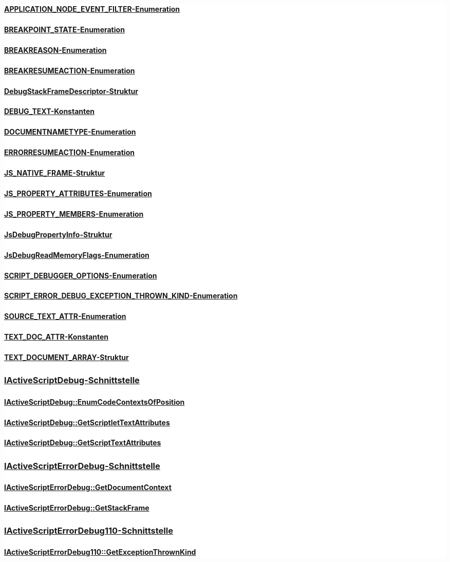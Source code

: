 #### [APPLICATION_NODE_EVENT_FILTER-Enumeration](application-node-event-filter-enumeration.md)
#### [BREAKPOINT_STATE-Enumeration](breakpoint-state-enumeration.md)
#### [BREAKREASON-Enumeration](breakreason-enumeration.md)
#### [BREAKRESUMEACTION-Enumeration](breakresumeaction-enumeration.md)
#### [DebugStackFrameDescriptor-Struktur](debugstackframedescriptor-structure.md)
#### [DEBUG_TEXT-Konstanten](debug-text-constants.md)
#### [DOCUMENTNAMETYPE-Enumeration](documentnametype-enumeration.md)
#### [ERRORRESUMEACTION-Enumeration](errorresumeaction-enumeration.md)
#### [JS_NATIVE_FRAME-Struktur](js-native-frame-structure.md)
#### [JS_PROPERTY_ATTRIBUTES-Enumeration](js-property-attributes-enumeration.md)
#### [JS_PROPERTY_MEMBERS-Enumeration](js-property-members-enumeration.md)
#### [JsDebugPropertyInfo-Struktur](jsdebugpropertyinfo-structure.md)
#### [JsDebugReadMemoryFlags-Enumeration](jsdebugreadmemoryflags-enumeration.md)
#### [SCRIPT_DEBUGGER_OPTIONS-Enumeration](script-debugger-options-enumeration.md)
#### [SCRIPT_ERROR_DEBUG_EXCEPTION_THROWN_KIND-Enumeration](script-error-debug-exception-thrown-kind-enumeration.md)
#### [SOURCE_TEXT_ATTR-Enumeration](source-text-attr-enumeration.md)
#### [TEXT_DOC_ATTR-Konstanten](text-doc-attr-constants.md)
#### [TEXT_DOCUMENT_ARRAY-Struktur](text-document-array-structure.md)
### [IActiveScriptDebug-Schnittstelle](iactivescriptdebug-interface.md)
#### [IActiveScriptDebug::EnumCodeContextsOfPosition](iactivescriptdebug-enumcodecontextsofposition.md)
#### [IActiveScriptDebug::GetScriptletTextAttributes](iactivescriptdebug-getscriptlettextattributes.md)
#### [IActiveScriptDebug::GetScriptTextAttributes](iactivescriptdebug-getscripttextattributes.md)
### [IActiveScriptErrorDebug-Schnittstelle](iactivescripterrordebug-interface.md)
#### [IActiveScriptErrorDebug::GetDocumentContext](iactivescripterrordebug-getdocumentcontext.md)
#### [IActiveScriptErrorDebug::GetStackFrame](iactivescripterrordebug-getstackframe.md)
### [IActiveScriptErrorDebug110-Schnittstelle](iactivescripterrordebug110-interface.md)
#### [IActiveScriptErrorDebug110::GetExceptionThrownKind](iactivescripterrordebug110-getexceptionthrownkind.md)